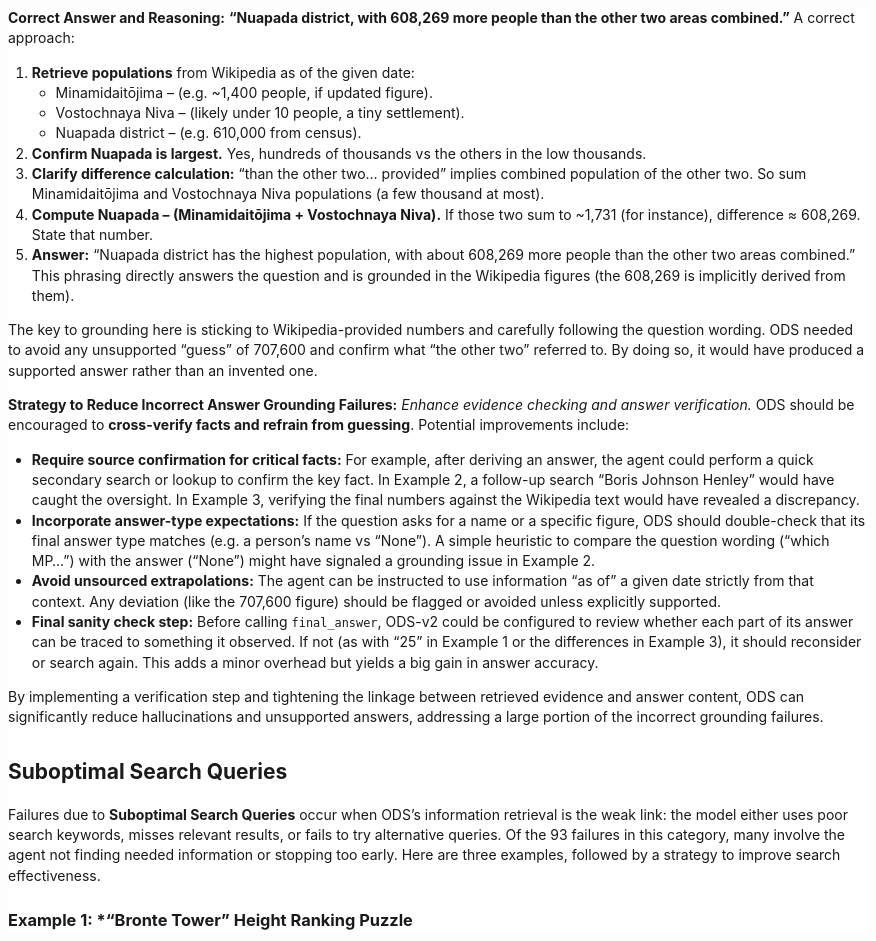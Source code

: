 **Correct Answer and Reasoning:** **“Nuapada district, with 608,269 more people than the other two areas combined.”** A correct approach:
1. **Retrieve populations** from Wikipedia as of the given date:
   - Minamidaitōjima – (e.g. ~1,400 people, if updated figure).
   - Vostochnaya Niva – (likely under 10 people, a tiny settlement).
   - Nuapada district – (e.g. 610,000 from census).
2. **Confirm Nuapada is largest.** Yes, hundreds of thousands vs the others in the low thousands.
3. **Clarify difference calculation:** “than the other two… provided” implies combined population of the other two. So sum Minamidaitōjima and Vostochnaya Niva populations (a few thousand at most).
4. **Compute Nuapada – (Minamidaitōjima + Vostochnaya Niva).** If those two sum to ~1,731 (for instance), difference ≈ 608,269. State that number.
5. **Answer:** “Nuapada district has the highest population, with about 608,269 more people than the other two areas combined.” This phrasing directly answers the question and is grounded in the Wikipedia figures (the 608,269 is implicitly derived from them).

The key to grounding here is sticking to Wikipedia-provided numbers and carefully following the question wording. ODS needed to avoid any unsupported “guess” of 707,600 and confirm what “the other two” referred to. By doing so, it would have produced a supported answer rather than an invented one.

**Strategy to Reduce Incorrect Answer Grounding Failures:** *Enhance evidence checking and answer verification.* ODS should be encouraged to **cross-verify facts and refrain from guessing**. Potential improvements include: 

- **Require source confirmation for critical facts:** For example, after deriving an answer, the agent could perform a quick secondary search or lookup to confirm the key fact. In Example 2, a follow-up search “Boris Johnson Henley” would have caught the oversight. In Example 3, verifying the final numbers against the Wikipedia text would have revealed a discrepancy.
- **Incorporate answer-type expectations:** If the question asks for a name or a specific figure, ODS should double-check that its final answer type matches (e.g. a person’s name vs “None”). A simple heuristic to compare the question wording (“which MP…”) with the answer (“None”) might have signaled a grounding issue in Example 2.
- **Avoid unsourced extrapolations:** The agent can be instructed to use information “as of” a given date strictly from that context. Any deviation (like the 707,600 figure) should be flagged or avoided unless explicitly supported.
- **Final sanity check step:** Before calling `final_answer`, ODS-v2 could be configured to review whether each part of its answer can be traced to something it observed. If not (as with “25” in Example 1 or the differences in Example 3), it should reconsider or search again. This adds a minor overhead but yields a big gain in answer accuracy.

By implementing a verification step and tightening the linkage between retrieved evidence and answer content, ODS can significantly reduce hallucinations and unsupported answers, addressing a large portion of the incorrect grounding failures.

## Suboptimal Search Queries

Failures due to **Suboptimal Search Queries** occur when ODS’s information retrieval is the weak link: the model either uses poor search keywords, misses relevant results, or fails to try alternative queries. Of the 93 failures in this category, many involve the agent not finding needed information or stopping too early. Here are three examples, followed by a strategy to improve search effectiveness.

### Example 1: *“Bronte Tower” Height Ranking Puzzle
